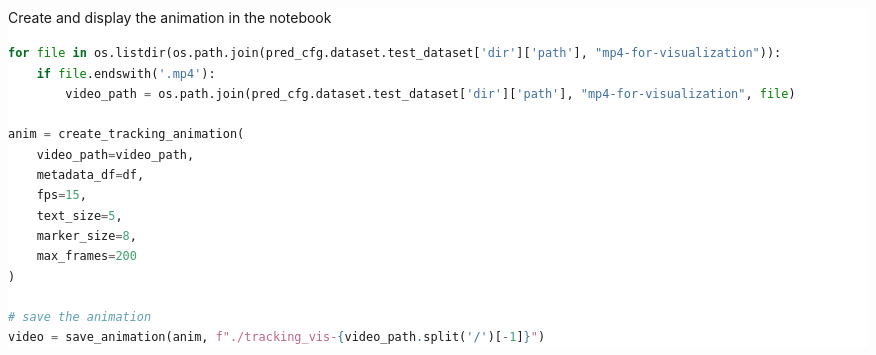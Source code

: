 Create and display the animation in the notebook


```python
for file in os.listdir(os.path.join(pred_cfg.dataset.test_dataset['dir']['path'], "mp4-for-visualization")):
    if file.endswith('.mp4'):
        video_path = os.path.join(pred_cfg.dataset.test_dataset['dir']['path'], "mp4-for-visualization", file)

anim = create_tracking_animation(
    video_path=video_path,
    metadata_df=df,
    fps=15,
    text_size=5,
    marker_size=8,
    max_frames=200
)

# save the animation
video = save_animation(anim, f"./tracking_vis-{video_path.split('/')[-1]}")
```
